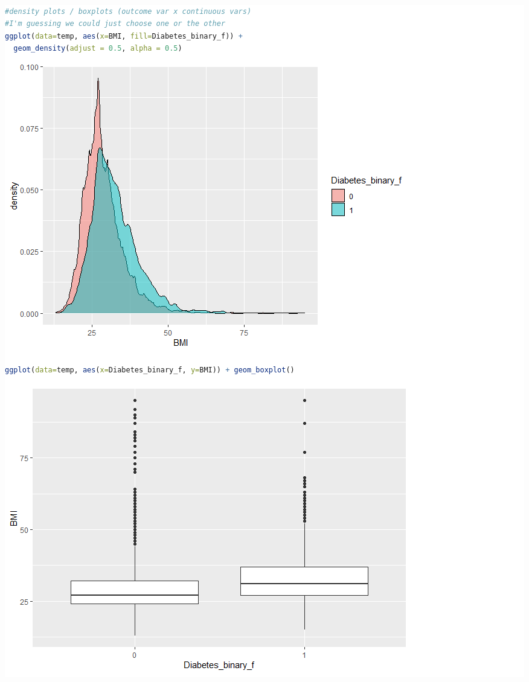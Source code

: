 ``` r
#density plots / boxplots (outcome var x continuous vars)
#I'm guessing we could just choose one or the other
ggplot(data=temp, aes(x=BMI, fill=Diabetes_binary_f)) + 
  geom_density(adjust = 0.5, alpha = 0.5)
```

![](some-hs_files/figure-gfm/unnamed-chunk-6-20.png)

``` r
ggplot(data=temp, aes(x=Diabetes_binary_f, y=BMI)) + geom_boxplot()
```

![](some-hs_files/figure-gfm/unnamed-chunk-6-21.png)
